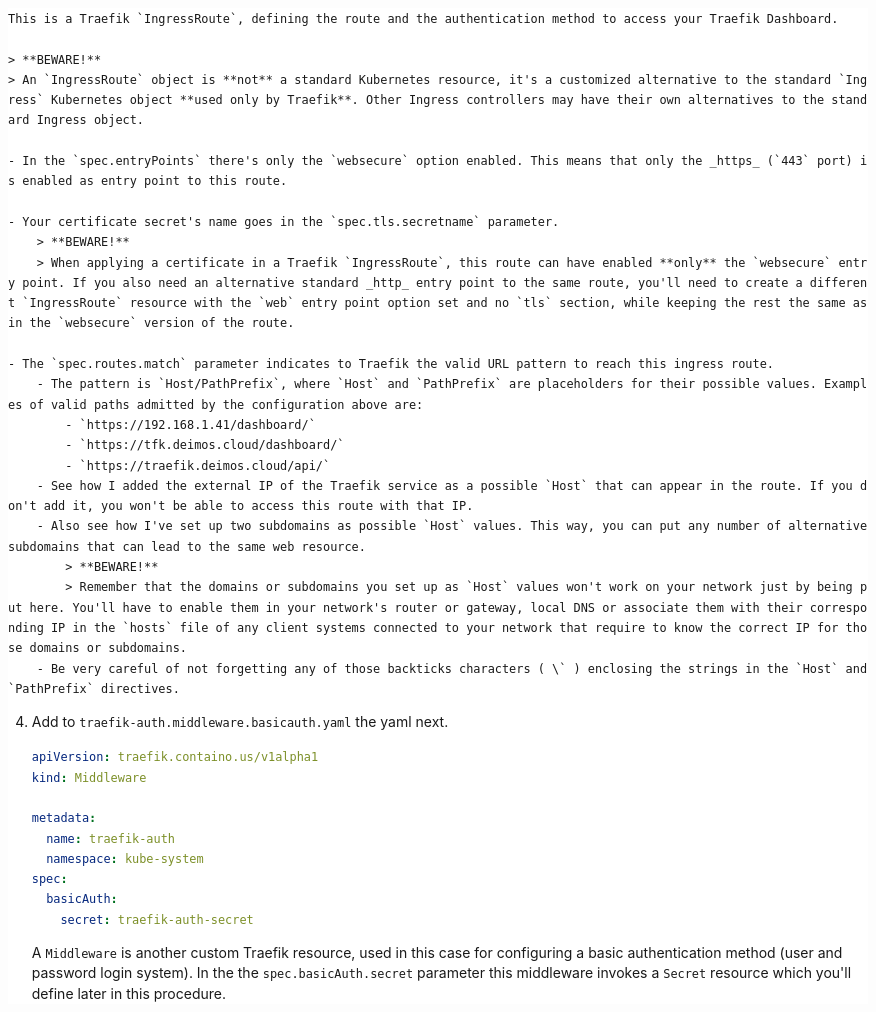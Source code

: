     This is a Traefik `IngressRoute`, defining the route and the authentication method to access your Traefik Dashboard.

    > **BEWARE!**  
    > An `IngressRoute` object is **not** a standard Kubernetes resource, it's a customized alternative to the standard `Ingress` Kubernetes object **used only by Traefik**. Other Ingress controllers may have their own alternatives to the standard Ingress object.

    - In the `spec.entryPoints` there's only the `websecure` option enabled. This means that only the _https_ (`443` port) is enabled as entry point to this route.

    - Your certificate secret's name goes in the `spec.tls.secretname` parameter.
        > **BEWARE!**  
        > When applying a certificate in a Traefik `IngressRoute`, this route can have enabled **only** the `websecure` entry point. If you also need an alternative standard _http_ entry point to the same route, you'll need to create a different `IngressRoute` resource with the `web` entry point option set and no `tls` section, while keeping the rest the same as in the `websecure` version of the route.

    - The `spec.routes.match` parameter indicates to Traefik the valid URL pattern to reach this ingress route.
        - The pattern is `Host/PathPrefix`, where `Host` and `PathPrefix` are placeholders for their possible values. Examples of valid paths admitted by the configuration above are:
            - `https://192.168.1.41/dashboard/`
            - `https://tfk.deimos.cloud/dashboard/`
            - `https://traefik.deimos.cloud/api/`
        - See how I added the external IP of the Traefik service as a possible `Host` that can appear in the route. If you don't add it, you won't be able to access this route with that IP.
        - Also see how I've set up two subdomains as possible `Host` values. This way, you can put any number of alternative subdomains that can lead to the same web resource.
            > **BEWARE!**  
            > Remember that the domains or subdomains you set up as `Host` values won't work on your network just by being put here. You'll have to enable them in your network's router or gateway, local DNS or associate them with their corresponding IP in the `hosts` file of any client systems connected to your network that require to know the correct IP for those domains or subdomains.
        - Be very careful of not forgetting any of those backticks characters ( \` ) enclosing the strings in the `Host` and `PathPrefix` directives.

4. Add to `traefik-auth.middleware.basicauth.yaml` the yaml next.

    ~~~yaml
    apiVersion: traefik.containo.us/v1alpha1
    kind: Middleware

    metadata:
      name: traefik-auth
      namespace: kube-system
    spec:
      basicAuth:
        secret: traefik-auth-secret
    ~~~

    A `Middleware` is another custom Traefik resource, used in this case for configuring a basic authentication method (user and password login system). In the the `spec.basicAuth.secret` parameter this middleware invokes a `Secret` resource which you'll define later in this procedure.
